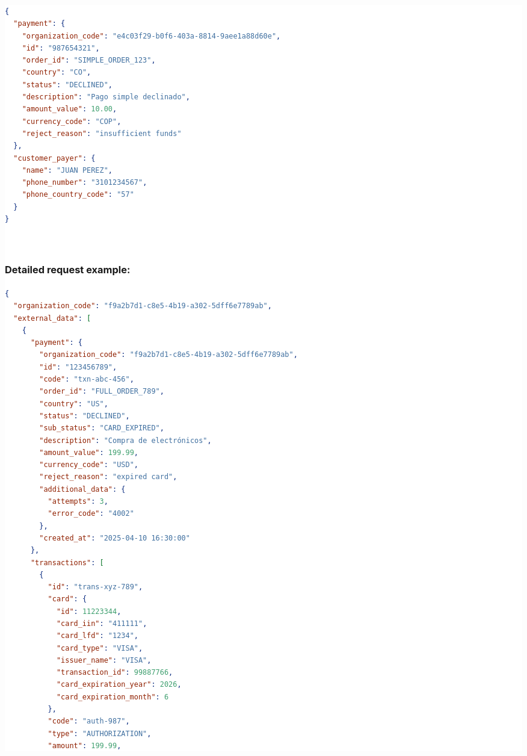 ```json
{
  "payment": {
    "organization_code": "e4c03f29-b0f6-403a-8814-9aee1a88d60e",
    "id": "987654321",
    "order_id": "SIMPLE_ORDER_123",
    "country": "CO",
    "status": "DECLINED",
    "description": "Pago simple declinado",
    "amount_value": 10.00,
    "currency_code": "COP",
    "reject_reason": "insufficient funds"
  },
  "customer_payer": {
    "name": "JUAN PEREZ",
    "phone_number": "3101234567",
    "phone_country_code": "57"
  }
}

 
```

### **Detailed request example:**

```json
{
  "organization_code": "f9a2b7d1-c8e5-4b19-a302-5dff6e7789ab",
  "external_data": [
    {
      "payment": {
        "organization_code": "f9a2b7d1-c8e5-4b19-a302-5dff6e7789ab",
        "id": "123456789",
        "code": "txn-abc-456",
        "order_id": "FULL_ORDER_789",
        "country": "US",
        "status": "DECLINED",
        "sub_status": "CARD_EXPIRED",
        "description": "Compra de electrónicos",
        "amount_value": 199.99,
        "currency_code": "USD",
        "reject_reason": "expired card",
        "additional_data": {
          "attempts": 3,
          "error_code": "4002"
        },
        "created_at": "2025-04-10 16:30:00"
      },
      "transactions": [
        {
          "id": "trans-xyz-789",
          "card": {
            "id": 11223344,
            "card_iin": "411111",
            "card_lfd": "1234",
            "card_type": "VISA",
            "issuer_name": "VISA",
            "transaction_id": 99887766,
            "card_expiration_year": 2026,
            "card_expiration_month": 6
          },
          "code": "auth-987",
          "type": "AUTHORIZATION",
          "amount": 199.99,
```